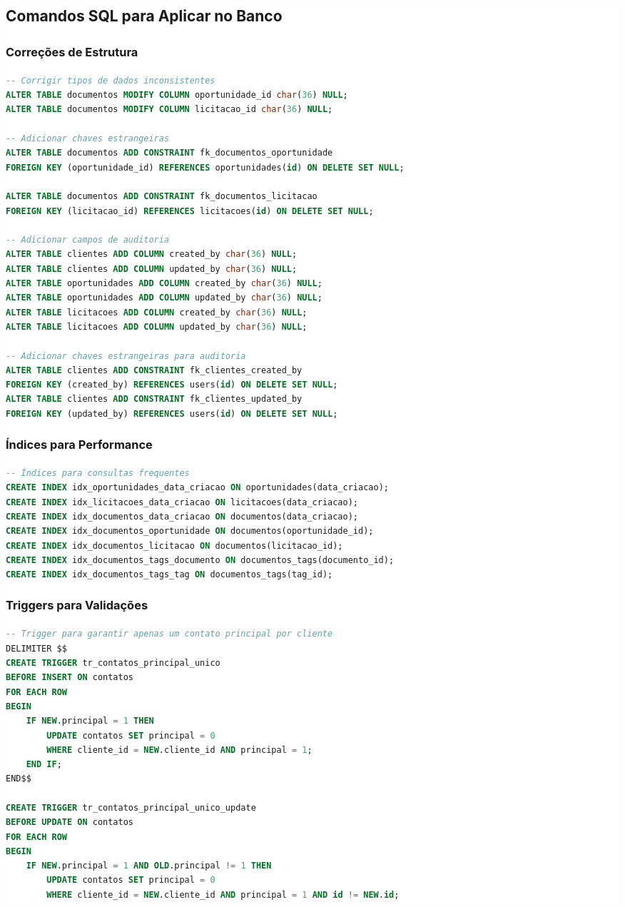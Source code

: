 ## Comandos SQL para Aplicar no Banco

### Correções de Estrutura
```sql
-- Corrigir tipos de dados inconsistentes
ALTER TABLE documentos MODIFY COLUMN oportunidade_id char(36) NULL;
ALTER TABLE documentos MODIFY COLUMN licitacao_id char(36) NULL;

-- Adicionar chaves estrangeiras
ALTER TABLE documentos ADD CONSTRAINT fk_documentos_oportunidade 
FOREIGN KEY (oportunidade_id) REFERENCES oportunidades(id) ON DELETE SET NULL;

ALTER TABLE documentos ADD CONSTRAINT fk_documentos_licitacao 
FOREIGN KEY (licitacao_id) REFERENCES licitacoes(id) ON DELETE SET NULL;

-- Adicionar campos de auditoria
ALTER TABLE clientes ADD COLUMN created_by char(36) NULL;
ALTER TABLE clientes ADD COLUMN updated_by char(36) NULL;
ALTER TABLE oportunidades ADD COLUMN created_by char(36) NULL;
ALTER TABLE oportunidades ADD COLUMN updated_by char(36) NULL;
ALTER TABLE licitacoes ADD COLUMN created_by char(36) NULL;
ALTER TABLE licitacoes ADD COLUMN updated_by char(36) NULL;

-- Adicionar chaves estrangeiras para auditoria
ALTER TABLE clientes ADD CONSTRAINT fk_clientes_created_by 
FOREIGN KEY (created_by) REFERENCES users(id) ON DELETE SET NULL;
ALTER TABLE clientes ADD CONSTRAINT fk_clientes_updated_by 
FOREIGN KEY (updated_by) REFERENCES users(id) ON DELETE SET NULL;
```

### Índices para Performance
```sql
-- Índices para consultas frequentes
CREATE INDEX idx_oportunidades_data_criacao ON oportunidades(data_criacao);
CREATE INDEX idx_licitacoes_data_criacao ON licitacoes(data_criacao);
CREATE INDEX idx_documentos_data_criacao ON documentos(data_criacao);
CREATE INDEX idx_documentos_oportunidade ON documentos(oportunidade_id);
CREATE INDEX idx_documentos_licitacao ON documentos(licitacao_id);
CREATE INDEX idx_documentos_tags_documento ON documentos_tags(documento_id);
CREATE INDEX idx_documentos_tags_tag ON documentos_tags(tag_id);
```

### Triggers para Validações
```sql
-- Trigger para garantir apenas um contato principal por cliente
DELIMITER $$
CREATE TRIGGER tr_contatos_principal_unico
BEFORE INSERT ON contatos
FOR EACH ROW
BEGIN
    IF NEW.principal = 1 THEN
        UPDATE contatos SET principal = 0 
        WHERE cliente_id = NEW.cliente_id AND principal = 1;
    END IF;
END$$

CREATE TRIGGER tr_contatos_principal_unico_update
BEFORE UPDATE ON contatos
FOR EACH ROW
BEGIN
    IF NEW.principal = 1 AND OLD.principal != 1 THEN
        UPDATE contatos SET principal = 0 
        WHERE cliente_id = NEW.cliente_id AND principal = 1 AND id != NEW.id;
```